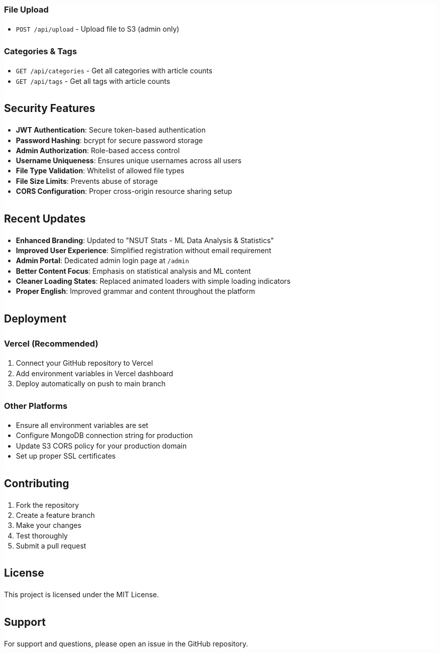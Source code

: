 ### File Upload
- `POST /api/upload` - Upload file to S3 (admin only)

### Categories & Tags
- `GET /api/categories` - Get all categories with article counts
- `GET /api/tags` - Get all tags with article counts

## Security Features

- **JWT Authentication**: Secure token-based authentication
- **Password Hashing**: bcrypt for secure password storage
- **Admin Authorization**: Role-based access control
- **Username Uniqueness**: Ensures unique usernames across all users
- **File Type Validation**: Whitelist of allowed file types
- **File Size Limits**: Prevents abuse of storage
- **CORS Configuration**: Proper cross-origin resource sharing setup

## Recent Updates

- **Enhanced Branding**: Updated to "NSUT Stats - ML Data Analysis & Statistics"
- **Improved User Experience**: Simplified registration without email requirement
- **Admin Portal**: Dedicated admin login page at `/admin`
- **Better Content Focus**: Emphasis on statistical analysis and ML content
- **Cleaner Loading States**: Replaced animated loaders with simple loading indicators
- **Proper English**: Improved grammar and content throughout the platform

## Deployment

### Vercel (Recommended)
1. Connect your GitHub repository to Vercel
2. Add environment variables in Vercel dashboard
3. Deploy automatically on push to main branch

### Other Platforms
- Ensure all environment variables are set
- Configure MongoDB connection string for production
- Update S3 CORS policy for your production domain
- Set up proper SSL certificates

## Contributing

1. Fork the repository
2. Create a feature branch
3. Make your changes
4. Test thoroughly
5. Submit a pull request

## License

This project is licensed under the MIT License.

## Support

For support and questions, please open an issue in the GitHub repository.
